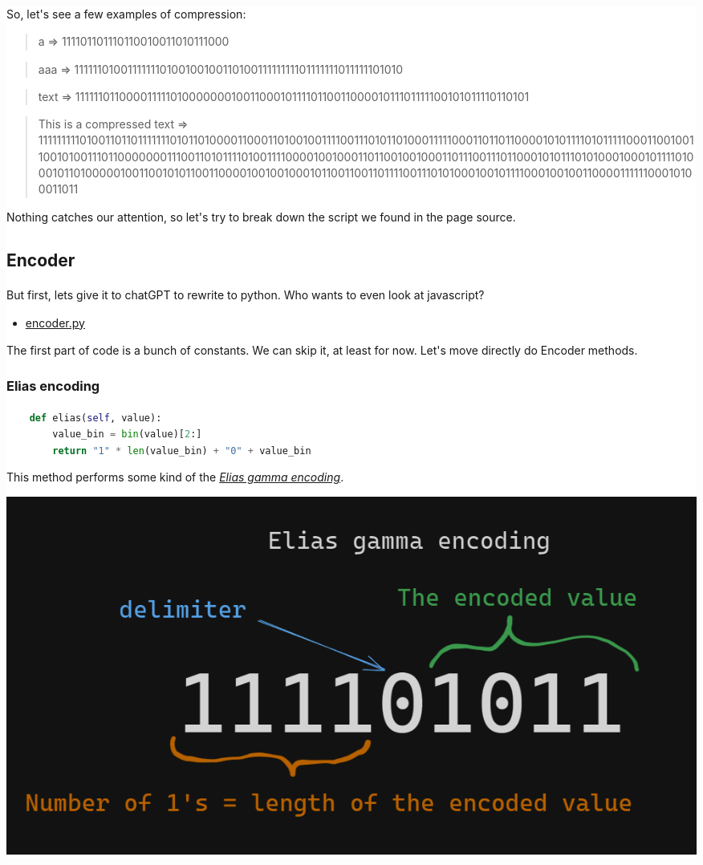 So, let's see a few examples of compression:

> a => 111101101110110010011010111000

> aaa => 11111101001111111010010010011010011111111101111111011111101010

> text => 11111101100001111101000000010011000101111011001100001011101111100101011110110101

> This is a compressed text => 1111111110100110110111111101011010000110001101001001111001110101101000111110001101101100001010111101011111000110010011001010011101100000001110011010111101001111000010010001101100100100011011100111011000101011101010001000101111010001011010000010011001010110011000010010010001011001100110111100111010100010010111100010010011000011111100010100011011

Nothing catches our attention, so let's try to break down the script we found in the page source.


## Encoder

But first, lets give it to chatGPT to rewrite to python. Who wants to even look at javascript?

- [encoder.py](assets/encoder.py)

The first part of code is a bunch of constants. We can skip it, at least for now. Let's move directly do Encoder methods.

### Elias encoding
```python
    def elias(self, value):
        value_bin = bin(value)[2:]
        return "1" * len(value_bin) + "0" + value_bin
```

This method performs some kind of the _[Elias gamma encoding](https://en.wikipedia.org/wiki/Elias_gamma_coding)_.

![Elias gamma encoding](assets/elias_encoding.png)
